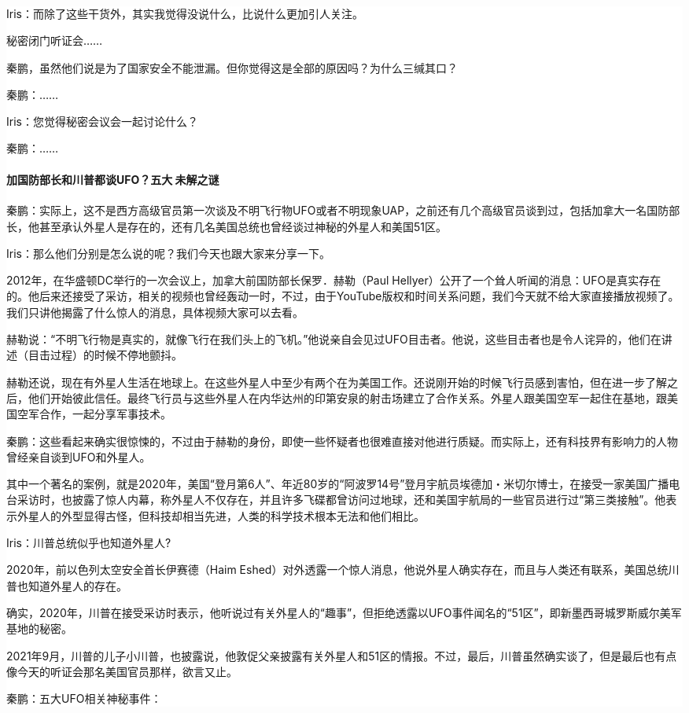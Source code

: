   <p>
   Iris：而除了这些干货外，其实我觉得没说什么，比说什么更加引人关注。
  </p>
  <p>
   秘密闭门听证会……
  </p>
  <p>
   秦鹏，虽然他们说是为了国家安全不能泄漏。但你觉得这是全部的原因吗？为什么三缄其口？
  </p>
  <p>
   秦鹏：……
  </p>
  <p>
   Iris：您觉得秘密会议会一起讨论什么？
  </p>
  <p>
   秦鹏：……
  </p>
  <h4>
   加国防部长和川普都谈UFO？五大
   <ok href="https://www.epochtimes.com/gb/tag/%E6%9C%AA%E8%A7%A3%E4%B9%8B%E8%B0%9C.html">
    未解之谜
   </ok>
  </h4>
  <p>
   秦鹏：实际上，这不是西方高级官员第一次谈及不明飞行物UFO或者不明现象UAP，之前还有几个高级官员谈到过，包括加拿大一名国防部长，他甚至承认外星人是存在的，还有几名美国总统也曾经谈过神秘的外星人和美国51区。
  </p>
  <p>
   Iris：那么他们分别是怎么说的呢？我们今天也跟大家来分享一下。
  </p>
  <p>
   2012年，在华盛顿DC举行的一次会议上，加拿大前国防部长保罗．赫勒（Paul Hellyer）公开了一个耸人听闻的消息：UFO是真实存在的。他后来还接受了采访，相关的视频也曾经轰动一时，不过，由于YouTube版权和时间关系问题，我们今天就不给大家直接播放视频了。我们只讲他揭露了什么惊人的消息，具体视频大家可以去看。
  </p>
  <p>
   赫勒说：“不明飞行物是真实的，就像飞行在我们头上的飞机。”他说亲自会见过UFO目击者。他说，这些目击者也是令人诧异的，他们在讲述（目击过程）的时候不停地颤抖。
  </p>
  <p>
   赫勒还说，现在有外星人生活在地球上。在这些外星人中至少有两个在为美国工作。还说刚开始的时候飞行员感到害怕，但在进一步了解之后，他们开始彼此信任。最终飞行员与这些外星人在内华达州的印第安泉的射击场建立了合作关系。外星人跟美国空军一起住在基地，跟美国空军合作，一起分享军事技术。
  </p>
  <p>
   秦鹏：这些看起来确实很惊悚的，不过由于赫勒的身份，即使一些怀疑者也很难直接对他进行质疑。而实际上，还有科技界有影响力的人物曾经亲自谈到UFO和外星人。
  </p>
  <p>
   其中一个著名的案例，就是2020年，美国“登月第6人”、年近80岁的“阿波罗14号”登月宇航员埃德加・米切尔博士，在接受一家美国广播电台采访时，也披露了惊人内幕，称外星人不仅存在，并且许多飞碟都曾访问过地球，还和美国宇航局的一些官员进行过“第三类接触”。他表示外星人的外型显得古怪，但科技却相当先进，人类的科学技术根本无法和他们相比。
  </p>
  <p>
   Iris：川普总统似乎也知道外星人?
  </p>
  <p>
   2020年，前以色列太空安全首长伊赛德（Haim Eshed）对外透露一个惊人消息，他说外星人确实存在，而且与人类还有联系，美国总统川普也知道外星人的存在。
  </p>
  <p>
   确实，2020年，川普在接受采访时表示，他听说过有关外星人的“趣事”，但拒绝透露以UFO事件闻名的“51区”，即新墨西哥城罗斯威尔美军基地的秘密。
  </p>
  <p>
   2021年9月，川普的儿子小川普，也披露说，他敦促父亲披露有关外星人和51区的情报。不过，最后，川普虽然确实谈了，但是最后也有点像今天的听证会那名美国官员那样，欲言又止。
  </p>
  <p>
   秦鹏：五大UFO相关神秘事件：
  </p>